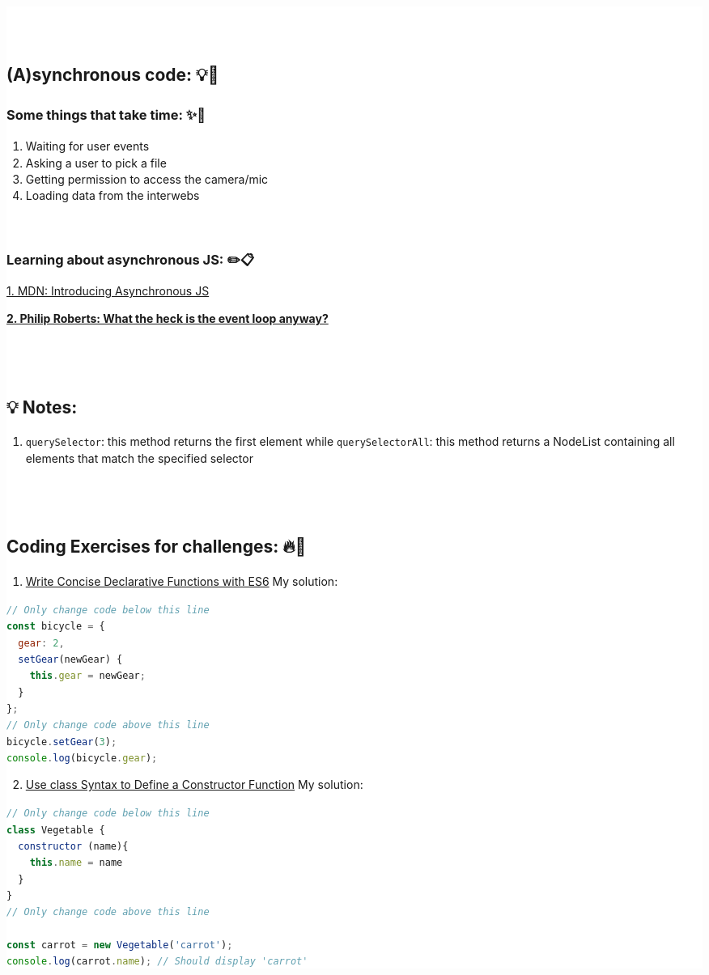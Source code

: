<br>
<br>

## (A)synchronous code: 💡💎
### **Some things that take time:** ✨🎀

1. Waiting for user events 
2. Asking a user to pick a file 
3. Getting permission to access the camera/mic 
4. Loading data from the interwebs

<br>

###  Learning about asynchronous JS: ✏️📋

[1. MDN: Introducing Asynchronous JS](https://developer.mozilla.org/en-US/docs/Learn/JavaScript/Asynchronous/Introducing)

**[2. Philip Roberts: What the heck is the event loop anyway?](https://www.youtube.com/watch?v=8aGhZQkoFbQ)**


 <br>
 <br>

## 💡 **Notes:**
1. `querySelector`: this method returns the first element while `querySelectorAll`: this method returns a NodeList containing all elements that match the specified selector

 <br>
 <br>

## Coding Exercises for challenges: 🔥💪
1. [Write Concise Declarative Functions with ES6](https://www.freecodecamp.org/learn/javascript-algorithms-and-data-structures/es6/write-concise-declarative-functions-with-es6)
My solution:
```javaScript
// Only change code below this line
const bicycle = {
  gear: 2,
  setGear(newGear) {
    this.gear = newGear;
  }
};
// Only change code above this line
bicycle.setGear(3);
console.log(bicycle.gear);
```

2. [Use class Syntax to Define a Constructor Function](https://www.freecodecamp.org/learn/javascript-algorithms-and-data-structures/es6/use-class-syntax-to-define-a-constructor-function)
My solution:
```javaScript
// Only change code below this line
class Vegetable {
  constructor (name){
    this.name = name
  }
}
// Only change code above this line

const carrot = new Vegetable('carrot');
console.log(carrot.name); // Should display 'carrot'
```
